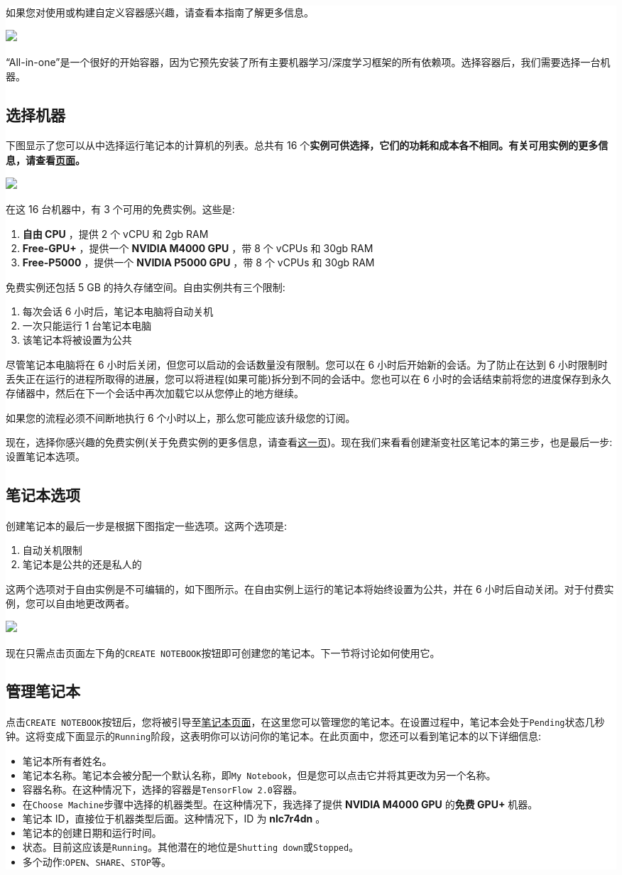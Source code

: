 如果您对使用或构建自定义容器感兴趣，请查看本指南了解更多信息。

![](../Images/da100863fc7023d4675c13cd5ec7a264.png)

“All-in-one”是一个很好的开始容器，因为它预先安装了所有主要机器学习/深度学习框架的所有依赖项。选择容器后，我们需要选择一台机器。

## **选择机器**

下图显示了您可以从中选择运行笔记本的计算机的列表。总共有 16 个**实例可供选择，它们的功耗和成本各不相同。有关可用实例的更多信息，请查看[页面](https://docs.paperspace.com/gradient/instances/instance-types)。**

![](../Images/aab8eb03f57bba8fd6672e15907054b4.png)

在这 16 台机器中，有 3 个可用的免费实例。这些是:

1.  **自由 CPU** ，提供 2 个 vCPU 和 2gb RAM
2.  **Free-GPU+** ，提供一个 **NVIDIA M4000 GPU** ，带 8 个 vCPUs 和 30gb RAM
3.  **Free-P5000** ，提供一个 **NVIDIA P5000 GPU** ，带 8 个 vCPUs 和 30gb RAM

免费实例还包括 5 GB 的持久存储空间。自由实例共有三个限制:

1.  每次会话 6 小时后，笔记本电脑将自动关机
2.  一次只能运行 1 台笔记本电脑
3.  该笔记本将被设置为公共

尽管笔记本电脑将在 6 小时后关闭，但您可以启动的会话数量没有限制。您可以在 6 小时后开始新的会话。为了防止在达到 6 小时限制时丢失正在运行的进程所取得的进展，您可以将进程(如果可能)拆分到不同的会话中。您也可以在 6 小时的会话结束前将您的进度保存到永久存储器中，然后在下一个会话中再次加载它以从您停止的地方继续。

如果您的流程必须不间断地执行 6 个小时以上，那么您可能应该升级您的订阅。

现在，选择你感兴趣的免费实例(关于免费实例的更多信息，请查看[这一页](https://docs.paperspace.com/gradient/instances/free-instances))。现在我们来看看创建渐变社区笔记本的第三步，也是最后一步:设置笔记本选项。

## **笔记本选项**

创建笔记本的最后一步是根据下图指定一些选项。这两个选项是:

1.  自动关机限制
2.  笔记本是公共的还是私人的

这两个选项对于自由实例是不可编辑的，如下图所示。在自由实例上运行的笔记本将始终设置为公共，并在 6 小时后自动关闭。对于付费实例，您可以自由地更改两者。

![](../Images/e773e270c233c155514b4f81642019b9.png)

现在只需点击页面左下角的`CREATE NOTEBOOK`按钮即可创建您的笔记本。下一节将讨论如何使用它。

## **管理笔记本**

点击`CREATE NOTEBOOK`按钮后，您将被引导至[笔记本页面](https://www.paperspace.com/console/notebooks)，在这里您可以管理您的笔记本。在设置过程中，笔记本会处于`Pending`状态几秒钟。这将变成下面显示的`Running`阶段，这表明你可以访问你的笔记本。在此页面中，您还可以看到笔记本的以下详细信息:

*   笔记本所有者姓名。
*   笔记本名称。笔记本会被分配一个默认名称，即`My Notebook`，但是您可以点击它并将其更改为另一个名称。
*   容器名称。在这种情况下，选择的容器是`TensorFlow 2.0`容器。
*   在`Choose Machine`步骤中选择的机器类型。在这种情况下，我选择了提供 **NVIDIA M4000 GPU** 的**免费 GPU+** 机器。
*   笔记本 ID，直接位于机器类型后面。这种情况下，ID 为 **nlc7r4dn** 。
*   笔记本的创建日期和运行时间。
*   状态。目前这应该是`Running`。其他潜在的地位是`Shutting down`或`Stopped`。
*   多个动作:`OPEN`、`SHARE`、`STOP`等。
